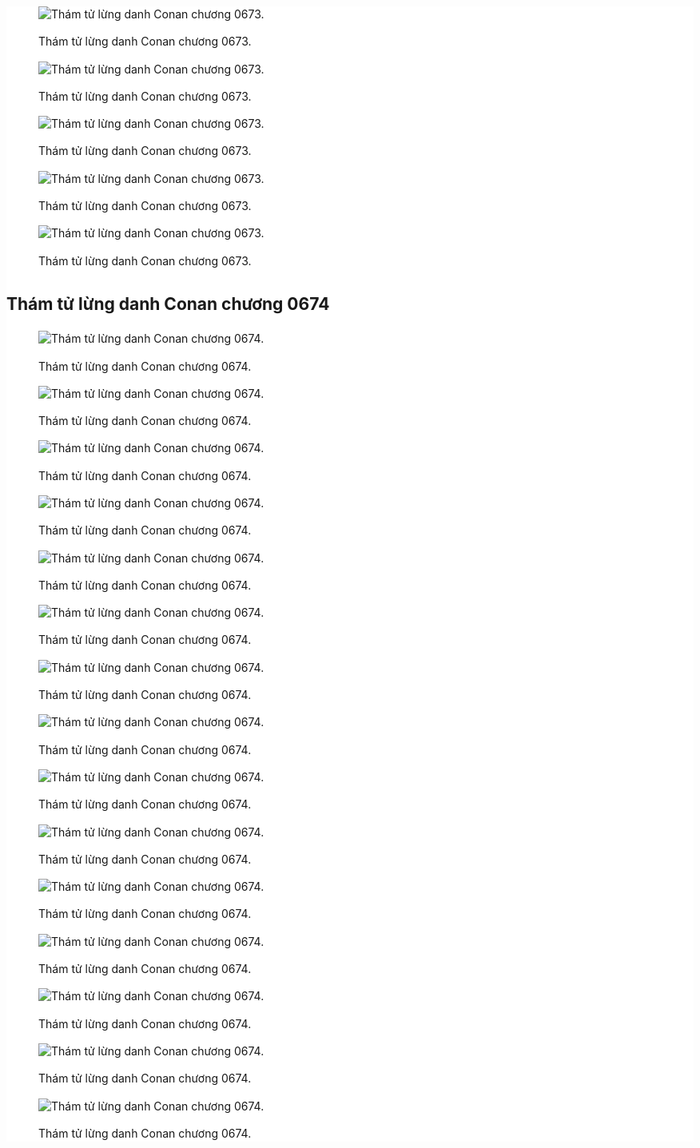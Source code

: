 <figure><img src="https://banmaixanh.vercel.app/manga/gosho-aoyama/tham-tu-lung-danh-conan/0673-14.jpg" alt="Thám tử lừng danh Conan chương 0673." title="Thám tử lừng danh Conan chương 0673." height=100% width=100%><figcaption><p>Thám tử lừng danh Conan chương 0673.</p></figcaption></figure>

<figure><img src="https://banmaixanh.vercel.app/manga/gosho-aoyama/tham-tu-lung-danh-conan/0673-15.jpg" alt="Thám tử lừng danh Conan chương 0673." title="Thám tử lừng danh Conan chương 0673." height=100% width=100%><figcaption><p>Thám tử lừng danh Conan chương 0673.</p></figcaption></figure>

<figure><img src="https://banmaixanh.vercel.app/manga/gosho-aoyama/tham-tu-lung-danh-conan/0673-16.jpg" alt="Thám tử lừng danh Conan chương 0673." title="Thám tử lừng danh Conan chương 0673." height=100% width=100%><figcaption><p>Thám tử lừng danh Conan chương 0673.</p></figcaption></figure>

<figure><img src="https://banmaixanh.vercel.app/manga/gosho-aoyama/tham-tu-lung-danh-conan/0673-17.jpg" alt="Thám tử lừng danh Conan chương 0673." title="Thám tử lừng danh Conan chương 0673." height=100% width=100%><figcaption><p>Thám tử lừng danh Conan chương 0673.</p></figcaption></figure>

<figure><img src="https://banmaixanh.vercel.app/manga/gosho-aoyama/tham-tu-lung-danh-conan/0673-18.jpg" alt="Thám tử lừng danh Conan chương 0673." title="Thám tử lừng danh Conan chương 0673." height=100% width=100%><figcaption><p>Thám tử lừng danh Conan chương 0673.</p></figcaption></figure>

## Thám tử lừng danh Conan chương 0674

<figure><img src="https://banmaixanh.vercel.app/manga/gosho-aoyama/tham-tu-lung-danh-conan/0674-01.jpg" alt="Thám tử lừng danh Conan chương 0674." title="Thám tử lừng danh Conan chương 0674." height=100% width=100%><figcaption><p>Thám tử lừng danh Conan chương 0674.</p></figcaption></figure>

<figure><img src="https://banmaixanh.vercel.app/manga/gosho-aoyama/tham-tu-lung-danh-conan/0674-02.jpg" alt="Thám tử lừng danh Conan chương 0674." title="Thám tử lừng danh Conan chương 0674." height=100% width=100%><figcaption><p>Thám tử lừng danh Conan chương 0674.</p></figcaption></figure>

<figure><img src="https://banmaixanh.vercel.app/manga/gosho-aoyama/tham-tu-lung-danh-conan/0674-03.jpg" alt="Thám tử lừng danh Conan chương 0674." title="Thám tử lừng danh Conan chương 0674." height=100% width=100%><figcaption><p>Thám tử lừng danh Conan chương 0674.</p></figcaption></figure>

<figure><img src="https://banmaixanh.vercel.app/manga/gosho-aoyama/tham-tu-lung-danh-conan/0674-04.jpg" alt="Thám tử lừng danh Conan chương 0674." title="Thám tử lừng danh Conan chương 0674." height=100% width=100%><figcaption><p>Thám tử lừng danh Conan chương 0674.</p></figcaption></figure>

<figure><img src="https://banmaixanh.vercel.app/manga/gosho-aoyama/tham-tu-lung-danh-conan/0674-05.jpg" alt="Thám tử lừng danh Conan chương 0674." title="Thám tử lừng danh Conan chương 0674." height=100% width=100%><figcaption><p>Thám tử lừng danh Conan chương 0674.</p></figcaption></figure>

<figure><img src="https://banmaixanh.vercel.app/manga/gosho-aoyama/tham-tu-lung-danh-conan/0674-06.jpg" alt="Thám tử lừng danh Conan chương 0674." title="Thám tử lừng danh Conan chương 0674." height=100% width=100%><figcaption><p>Thám tử lừng danh Conan chương 0674.</p></figcaption></figure>

<figure><img src="https://banmaixanh.vercel.app/manga/gosho-aoyama/tham-tu-lung-danh-conan/0674-07.jpg" alt="Thám tử lừng danh Conan chương 0674." title="Thám tử lừng danh Conan chương 0674." height=100% width=100%><figcaption><p>Thám tử lừng danh Conan chương 0674.</p></figcaption></figure>

<figure><img src="https://banmaixanh.vercel.app/manga/gosho-aoyama/tham-tu-lung-danh-conan/0674-08.jpg" alt="Thám tử lừng danh Conan chương 0674." title="Thám tử lừng danh Conan chương 0674." height=100% width=100%><figcaption><p>Thám tử lừng danh Conan chương 0674.</p></figcaption></figure>

<figure><img src="https://banmaixanh.vercel.app/manga/gosho-aoyama/tham-tu-lung-danh-conan/0674-09.jpg" alt="Thám tử lừng danh Conan chương 0674." title="Thám tử lừng danh Conan chương 0674." height=100% width=100%><figcaption><p>Thám tử lừng danh Conan chương 0674.</p></figcaption></figure>

<figure><img src="https://banmaixanh.vercel.app/manga/gosho-aoyama/tham-tu-lung-danh-conan/0674-10.jpg" alt="Thám tử lừng danh Conan chương 0674." title="Thám tử lừng danh Conan chương 0674." height=100% width=100%><figcaption><p>Thám tử lừng danh Conan chương 0674.</p></figcaption></figure>

<figure><img src="https://banmaixanh.vercel.app/manga/gosho-aoyama/tham-tu-lung-danh-conan/0674-11.jpg" alt="Thám tử lừng danh Conan chương 0674." title="Thám tử lừng danh Conan chương 0674." height=100% width=100%><figcaption><p>Thám tử lừng danh Conan chương 0674.</p></figcaption></figure>

<figure><img src="https://banmaixanh.vercel.app/manga/gosho-aoyama/tham-tu-lung-danh-conan/0674-12.jpg" alt="Thám tử lừng danh Conan chương 0674." title="Thám tử lừng danh Conan chương 0674." height=100% width=100%><figcaption><p>Thám tử lừng danh Conan chương 0674.</p></figcaption></figure>

<figure><img src="https://banmaixanh.vercel.app/manga/gosho-aoyama/tham-tu-lung-danh-conan/0674-13.jpg" alt="Thám tử lừng danh Conan chương 0674." title="Thám tử lừng danh Conan chương 0674." height=100% width=100%><figcaption><p>Thám tử lừng danh Conan chương 0674.</p></figcaption></figure>

<figure><img src="https://banmaixanh.vercel.app/manga/gosho-aoyama/tham-tu-lung-danh-conan/0674-14.jpg" alt="Thám tử lừng danh Conan chương 0674." title="Thám tử lừng danh Conan chương 0674." height=100% width=100%><figcaption><p>Thám tử lừng danh Conan chương 0674.</p></figcaption></figure>

<figure><img src="https://banmaixanh.vercel.app/manga/gosho-aoyama/tham-tu-lung-danh-conan/0674-15.jpg" alt="Thám tử lừng danh Conan chương 0674." title="Thám tử lừng danh Conan chương 0674." height=100% width=100%><figcaption><p>Thám tử lừng danh Conan chương 0674.</p></figcaption></figure>
